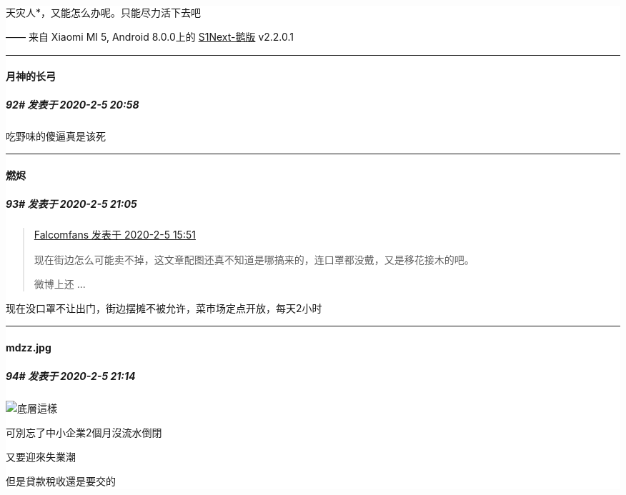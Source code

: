 


天灾人*，又能怎么办呢。只能尽力活下去吧

—— 来自 Xiaomi MI 5, Android 8.0.0上的 [S1Next-鹅版](https://github.com/ykrank/S1-Next/releases) v2.2.0.1







-----

####  月神的长弓  
##### 92#       发表于 2020-2-5 20:58




吃野味的傻逼真是该死







-----

####  燃烬  
##### 93#       发表于 2020-2-5 21:05



<blockquote><a href="httphttps://bbs.saraba1st.com/2b/forum.php?mod=redirect&amp;goto=findpost&amp;pid=46333475&amp;ptid=1912339" target="_blank">Falcomfans 发表于 2020-2-5 15:51</a>

现在街边怎么可能卖不掉，这文章配图还真不知道是哪搞来的，连口罩都没戴，又是移花接木的吧。


微博上还 ...</blockquote>
现在没口罩不让出门，街边摆摊不被允许，菜市场定点开放，每天2小时







-----

####  mdzz.jpg  
##### 94#       发表于 2020-2-5 21:14



<img src="https://static.saraba1st.com/image/smiley/face2017/049.png" referrerpolicy="no-referrer">底層這樣 

可別忘了中小企業2個月沒流水倒閉 

又要迎來失業潮

但是貸款稅收還是要交的



